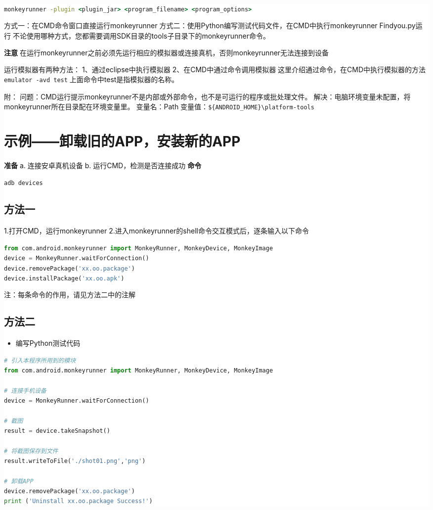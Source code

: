 ```bat
monkeyrunner -plugin <plugin_jar> <program_filename> <program_options>
``` 
方式一：在CMD命令窗口直接运行monkeyrunner
方式二：使用Python编写测试代码文件，在CMD中执行monkeyrunner Findyou.py运行
不论使用哪种方式，您都需要调用SDK目录的tools子目录下的monkeyrunner命令。

**注意**
在运行monkeyrunner之前必须先运行相应的模拟器或连接真机，否则monkeyrunner无法连接到设备

运行模拟器有两种方法：
1、通过eclipse中执行模拟器
 2、在CMD中通过命令调用模拟器
这里介绍通过命令，在CMD中执行模拟器的方法
`emulator -avd test`
上面命令中test是指模拟器的名称。
 
附：
问题：CMD运行提示monkeyrunner不是内部或外部命令，也不是可运行的程序或批处理文件。
解决：电脑环境变量未配置，将monkeyrunner所在目录配在环境变量里。
变量名：Path
变量值：`${ANDROID_HOME}\platform-tools`

# 示例——卸载旧的APP，安装新的APP
**准备**
a. 连接安卓真机设备
b. 运行CMD，检测是否连接成功
**命令**

```sh
adb devices
```
## 方法一
1.打开CMD，运行monkeyrunner
2.进入monkeyrunner的shell命令交互模式后，逐条输入以下命令

```python
from com.android.monkeyrunner import MonkeyRunner, MonkeyDevice, MonkeyImage
device = MonkeyRunner.waitForConnection()
device.removePackage('xx.oo.package')
device.installPackage('xx.oo.apk')
```
注：每条命令的作用，请见方法二中的注解

## 方法二

*  编写Python测试代码

```py
# 引入本程序所用到的模块
from com.android.monkeyrunner import MonkeyRunner, MonkeyDevice, MonkeyImage

# 连接手机设备
device = MonkeyRunner.waitForConnection()

# 截图
result = device.takeSnapshot()

# 将截图保存到文件 
result.writeToFile('./shot01.png','png')

# 卸载APP
device.removePackage('xx.oo.package')
print ('Uninstall xx.oo.package Success!')

```